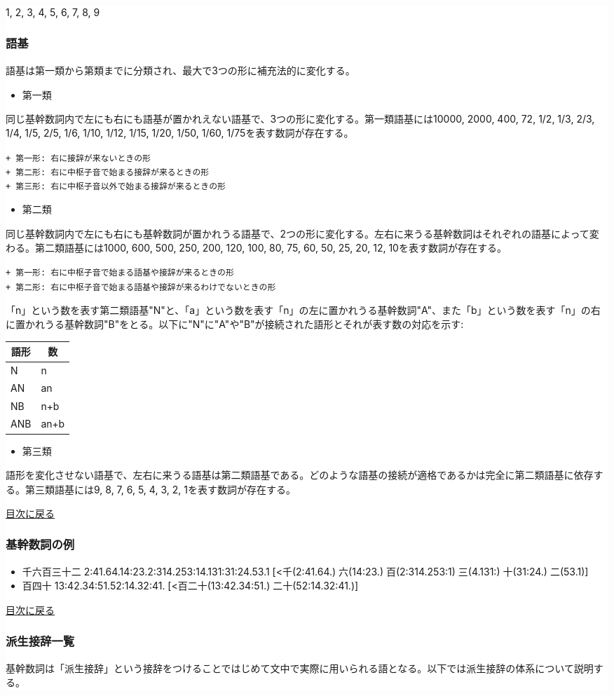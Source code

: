 1, 2, 3, 4, 5, 6, 7, 8, 9

<a id ="nat_roots"></a>
### 語基
語基は第一類から第類までに分類され、最大で3つの形に補充法的に変化する。

+ 第一類

同じ基幹数詞内で左にも右にも語基が置かれえない語基で、3つの形に変化する。第一類語基には10000, 2000, 400, 72, 1/2, 1/3, 2/3, 1/4, 1/5, 2/5, 1/6, 1/10, 1/12, 1/15, 1/20, 1/50, 1/60, 1/75を表す数詞が存在する。

	+ 第一形: 右に接辞が来ないときの形
	+ 第二形: 右に中枢子音で始まる接辞が来るときの形
	+ 第三形: 右に中枢子音以外で始まる接辞が来るときの形

+ 第二類

同じ基幹数詞内で左にも右にも基幹数詞が置かれうる語基で、2つの形に変化する。左右に来うる基幹数詞はそれぞれの語基によって変わる。第二類語基には1000, 600, 500, 250, 200, 120, 100, 80, 75, 60, 50, 25, 20, 12, 10を表す数詞が存在する。

	+ 第一形: 右に中枢子音で始まる語基や接辞が来るときの形
	+ 第二形: 右に中枢子音で始まる語基や接辞が来るわけでないときの形

「n」という数を表す第二類語基"N"と、「a」という数を表す「n」の左に置かれうる基幹数詞"A"、また「b」という数を表す「n」の右に置かれうる基幹数詞"B"をとる。以下に"N"に"A"や"B"が接続された語形とそれが表す数の対応を示す:

| 語形 | 数 |
| ---- | ---- |
| N | n |
| AN | an |
| NB | n+b |
| ANB | an+b |

+ 第三類

語形を変化させない語基で、左右に来うる語基は第二類語基である。どのような語基の接続が適格であるかは完全に第二類語基に依存する。第三類語基には9, 8, 7, 6, 5, 4, 3, 2, 1を表す数詞が存在する。

[目次に戻る](#contents)

<a id ="nat_base"></a>
### 基幹数詞の例

+ 千六百三十二 2:41.64.14:23.2:314.253:14.131:31:24.53.1 [<千(2:41.64.) 六(14:23.) 百(2:314.253:1) 三(4.131:) 十(31:24.) 二(53.1)]
+ 百四十 13:42.34:51.52:14.32:41. [<百二十(13:42.34:51.) 二十(52:14.32:41.)]

[目次に戻る](#contents)

<a id ="nat_particles"></a>
### 派生接辞一覧

基幹数詞は「派生接辞」という接辞をつけることではじめて文中で実際に用いられる語となる。以下では派生接辞の体系について説明する。
